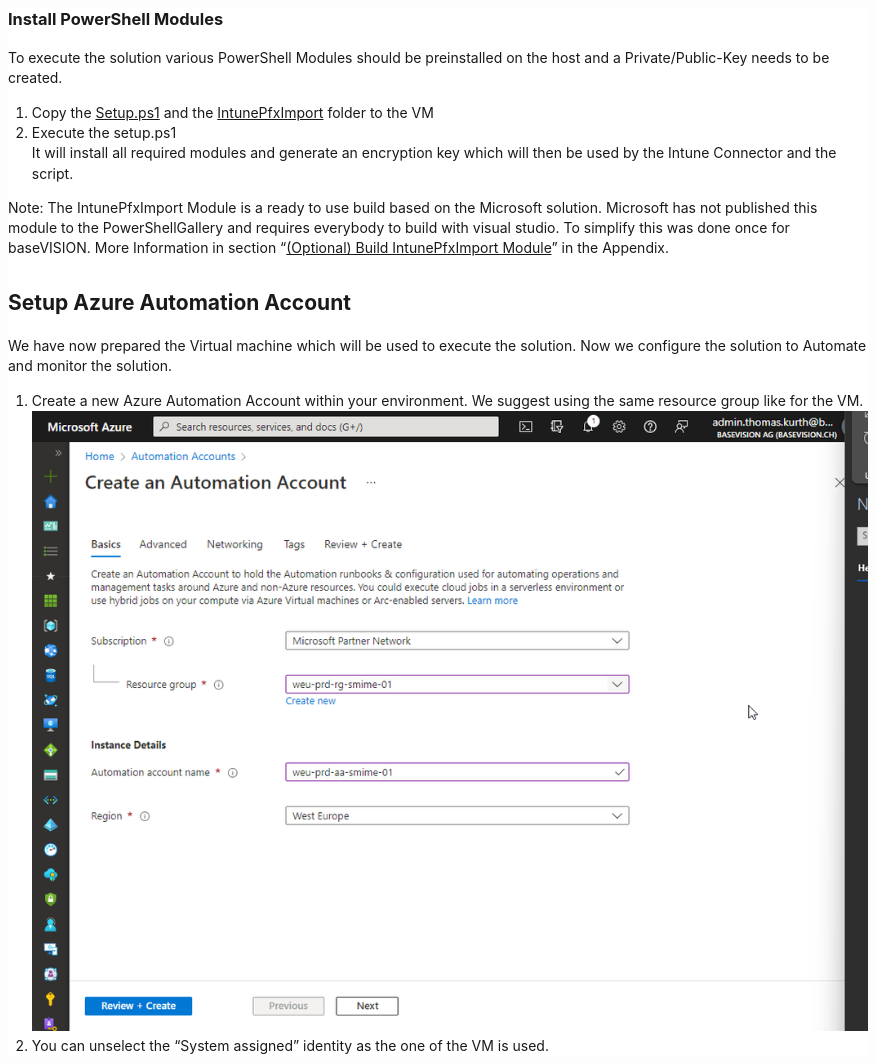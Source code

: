 ### Install PowerShell Modules

To execute the solution various PowerShell Modules should be preinstalled on the host and a Private/Public-Key needs to be created.

1. Copy the [Setup.ps1](./SetupScripts/Setup.ps1) and the [IntunePfxImport](./SetupScripts/IntunePfxImport/) folder to the VM
2. Execute the setup.ps1  
    It will install all required modules and generate an encryption key which will then be used by the Intune Connector and the script.

Note: The IntunePfxImport Module is a ready to use build based on the Microsoft solution. Microsoft has not published this module to the PowerShellGallery and requires everybody to build with visual studio. To simplify this was done once for baseVISION. More Information in section “[(Optional) Build IntunePfxImport Module](https://github.com/baseVISION/baseVISION.SMIME.Digicert#optional-build-intunepfximport-module)” in the Appendix.

## Setup Azure Automation Account

We have now prepared the Virtual machine which will be used to execute the solution. Now we configure the solution to Automate and monitor the solution.

1. Create a new Azure Automation Account within your environment. We suggest using the same resource group like for the VM.  
    ![](media/fc3bfe8b797ea16149ba0cc80e63937a.png)
2. You can unselect the “System assigned” identity as the one of the VM is used.  
